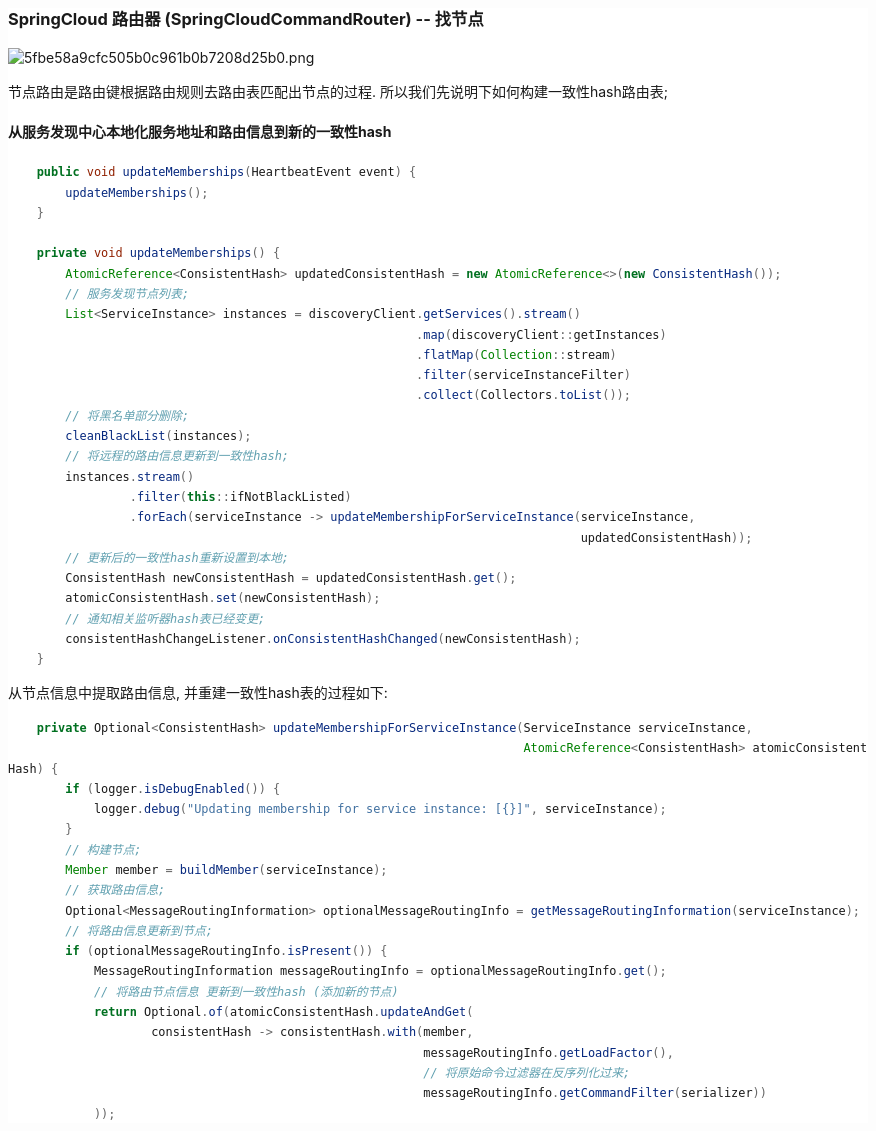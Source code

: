 ### SpringCloud 路由器 (SpringCloudCommandRouter) -- 找节点
    
 ![5fbe58a9cfc505b0c961b0b7208d25b0.png](evernotecid://0C0C6CA7-E0B1-4D07-A08B-2457E22E1166/appyinxiangcom/2181761/ENResource/p493)


节点路由是路由键根据路由规则去路由表匹配出节点的过程.
所以我们先说明下如何构建一致性hash路由表;

#### 从服务发现中心本地化服务地址和路由信息到新的一致性hash

```JAVA
    public void updateMemberships(HeartbeatEvent event) {
        updateMemberships();
    }

    private void updateMemberships() {
        AtomicReference<ConsistentHash> updatedConsistentHash = new AtomicReference<>(new ConsistentHash());
        // 服务发现节点列表;
        List<ServiceInstance> instances = discoveryClient.getServices().stream()
                                                         .map(discoveryClient::getInstances)
                                                         .flatMap(Collection::stream)
                                                         .filter(serviceInstanceFilter)
                                                         .collect(Collectors.toList());
        // 将黑名单部分删除;
        cleanBlackList(instances);
        // 将远程的路由信息更新到一致性hash;
        instances.stream()
                 .filter(this::ifNotBlackListed)
                 .forEach(serviceInstance -> updateMembershipForServiceInstance(serviceInstance,
                                                                                updatedConsistentHash));
        // 更新后的一致性hash重新设置到本地;
        ConsistentHash newConsistentHash = updatedConsistentHash.get();
        atomicConsistentHash.set(newConsistentHash);
        // 通知相关监听器hash表已经变更;
        consistentHashChangeListener.onConsistentHashChanged(newConsistentHash);
    }
```

从节点信息中提取路由信息, 并重建一致性hash表的过程如下:

```JAVA
    private Optional<ConsistentHash> updateMembershipForServiceInstance(ServiceInstance serviceInstance,
                                                                        AtomicReference<ConsistentHash> atomicConsistentHash) {
        if (logger.isDebugEnabled()) {
            logger.debug("Updating membership for service instance: [{}]", serviceInstance);
        }
        // 构建节点;
        Member member = buildMember(serviceInstance);
        // 获取路由信息;
        Optional<MessageRoutingInformation> optionalMessageRoutingInfo = getMessageRoutingInformation(serviceInstance);
        // 将路由信息更新到节点;
        if (optionalMessageRoutingInfo.isPresent()) {
            MessageRoutingInformation messageRoutingInfo = optionalMessageRoutingInfo.get();
            // 将路由节点信息 更新到一致性hash (添加新的节点)
            return Optional.of(atomicConsistentHash.updateAndGet(
                    consistentHash -> consistentHash.with(member,
                                                          messageRoutingInfo.getLoadFactor(),
                                                          // 将原始命令过滤器在反序列化过来;
                                                          messageRoutingInfo.getCommandFilter(serializer))
            ));
```